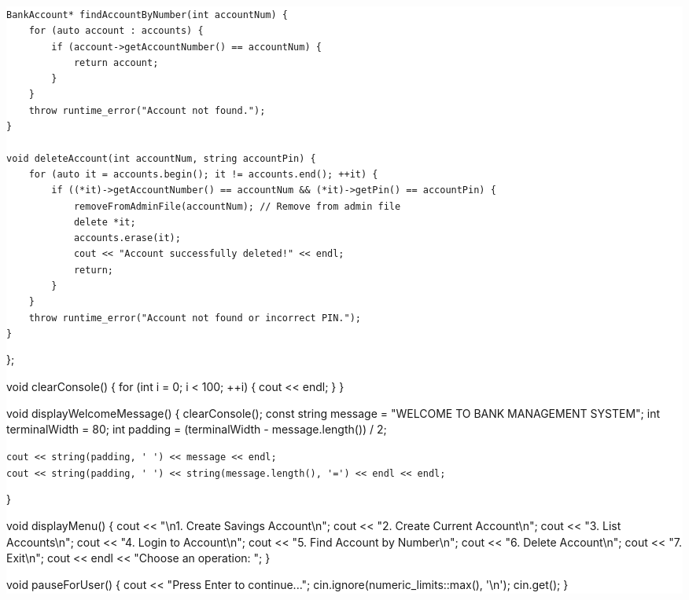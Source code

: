     BankAccount* findAccountByNumber(int accountNum) {
        for (auto account : accounts) {
            if (account->getAccountNumber() == accountNum) {
                return account;
            }
        }
        throw runtime_error("Account not found.");
    }

    void deleteAccount(int accountNum, string accountPin) {
        for (auto it = accounts.begin(); it != accounts.end(); ++it) {
            if ((*it)->getAccountNumber() == accountNum && (*it)->getPin() == accountPin) {
                removeFromAdminFile(accountNum); // Remove from admin file
                delete *it;
                accounts.erase(it);
                cout << "Account successfully deleted!" << endl;
                return;
            }
        }
        throw runtime_error("Account not found or incorrect PIN.");
    }
};

void clearConsole() {
    for (int i = 0; i < 100; ++i) {
        cout << endl;
    }
}

void displayWelcomeMessage() {
    clearConsole();
    const string message = "WELCOME TO BANK MANAGEMENT SYSTEM";
    int terminalWidth = 80;
    int padding = (terminalWidth - message.length()) / 2;

    cout << string(padding, ' ') << message << endl;
    cout << string(padding, ' ') << string(message.length(), '=') << endl << endl;
}

void displayMenu() {
    cout << "\n1. Create Savings Account\n";
    cout << "2. Create Current Account\n";
    cout << "3. List Accounts\n";
    cout << "4. Login to Account\n";
    cout << "5. Find Account by Number\n";
    cout << "6. Delete Account\n";
    cout << "7. Exit\n";
    cout << endl << "Choose an operation: ";
}

void pauseForUser() {
    cout << "Press Enter to continue...";
    cin.ignore(numeric_limits<streamsize>::max(), '\n');
    cin.get();
}
